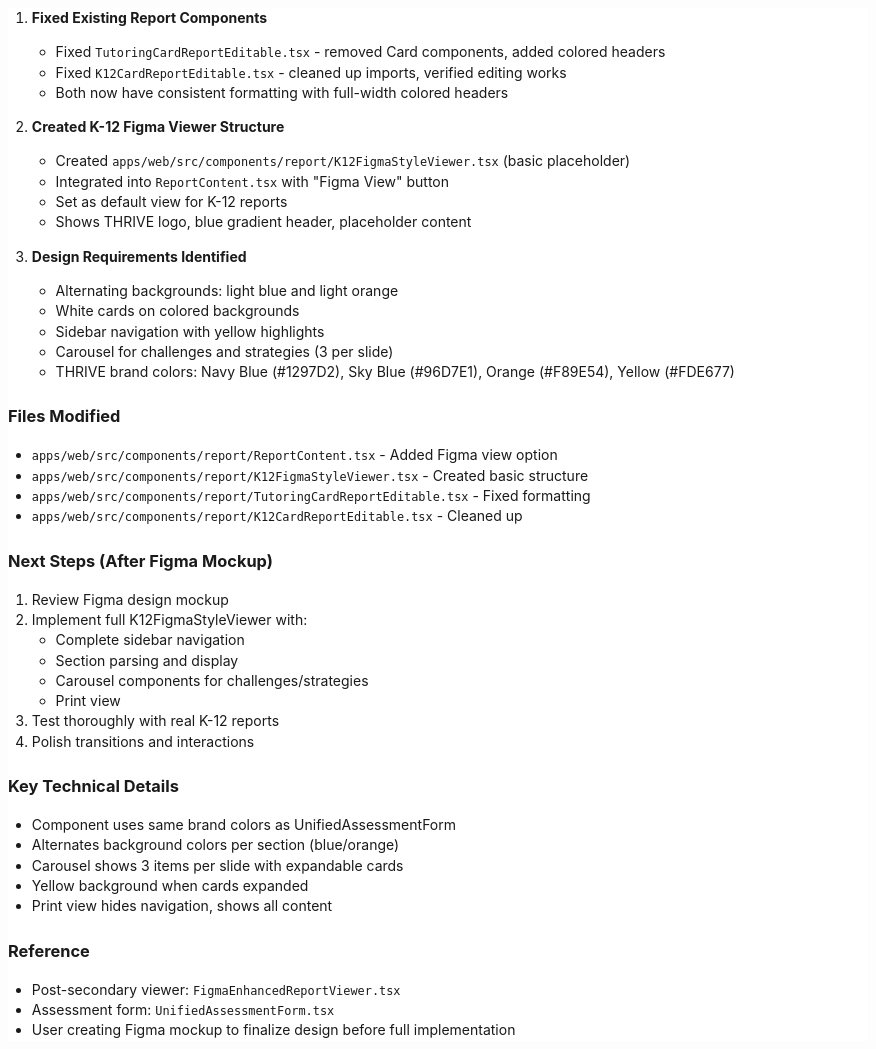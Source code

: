 1. **Fixed Existing Report Components**
   - Fixed `TutoringCardReportEditable.tsx` - removed Card components, added colored headers
   - Fixed `K12CardReportEditable.tsx` - cleaned up imports, verified editing works
   - Both now have consistent formatting with full-width colored headers

2. **Created K-12 Figma Viewer Structure**
   - Created `apps/web/src/components/report/K12FigmaStyleViewer.tsx` (basic placeholder)
   - Integrated into `ReportContent.tsx` with "Figma View" button
   - Set as default view for K-12 reports
   - Shows THRIVE logo, blue gradient header, placeholder content

3. **Design Requirements Identified**
   - Alternating backgrounds: light blue and light orange
   - White cards on colored backgrounds
   - Sidebar navigation with yellow highlights
   - Carousel for challenges and strategies (3 per slide)
   - THRIVE brand colors: Navy Blue (#1297D2), Sky Blue (#96D7E1), Orange (#F89E54), Yellow (#FDE677)

### Files Modified
- `apps/web/src/components/report/ReportContent.tsx` - Added Figma view option
- `apps/web/src/components/report/K12FigmaStyleViewer.tsx` - Created basic structure
- `apps/web/src/components/report/TutoringCardReportEditable.tsx` - Fixed formatting
- `apps/web/src/components/report/K12CardReportEditable.tsx` - Cleaned up

### Next Steps (After Figma Mockup)
1. Review Figma design mockup
2. Implement full K12FigmaStyleViewer with:
   - Complete sidebar navigation
   - Section parsing and display
   - Carousel components for challenges/strategies
   - Print view
3. Test thoroughly with real K-12 reports
4. Polish transitions and interactions

### Key Technical Details
- Component uses same brand colors as UnifiedAssessmentForm
- Alternates background colors per section (blue/orange)
- Carousel shows 3 items per slide with expandable cards
- Yellow background when cards expanded
- Print view hides navigation, shows all content

### Reference
- Post-secondary viewer: `FigmaEnhancedReportViewer.tsx`
- Assessment form: `UnifiedAssessmentForm.tsx`
- User creating Figma mockup to finalize design before full implementation

